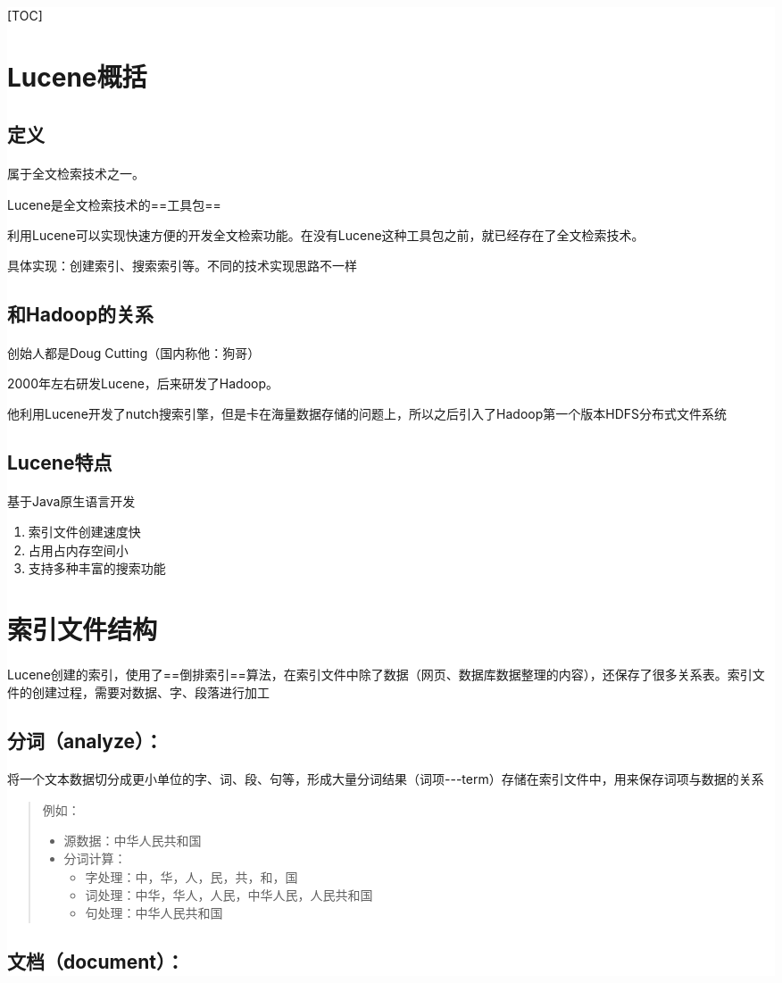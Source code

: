 [TOC]



# Lucene概括

## 定义

属于全文检索技术之一。

Lucene是全文检索技术的==工具包==

利用Lucene可以实现快速方便的开发全文检索功能。在没有Lucene这种工具包之前，就已经存在了全文检索技术。

具体实现：创建索引、搜索索引等。不同的技术实现思路不一样



## 和Hadoop的关系

创始人都是Doug Cutting（国内称他：狗哥）

2000年左右研发Lucene，后来研发了Hadoop。

他利用Lucene开发了nutch搜索引擎，但是卡在海量数据存储的问题上，所以之后引入了Hadoop第一个版本HDFS分布式文件系统



## Lucene特点

基于Java原生语言开发

1. 索引文件创建速度快
2. 占用占内存空间小
3. 支持多种丰富的搜索功能



# 索引文件结构

Lucene创建的索引，使用了==倒排索引==算法，在索引文件中除了数据（网页、数据库数据整理的内容），还保存了很多关系表。索引文件的创建过程，需要对数据、字、段落进行加工

## 分词（analyze）：

将一个文本数据切分成更小单位的字、词、段、句等，形成大量分词结果（词项---term）存储在索引文件中，用来保存词项与数据的关系

> 例如：
>
> - 源数据：中华人民共和国
> - 分词计算：
>   - 字处理：中，华，人，民，共，和，国
>   - 词处理：中华，华人，人民，中华人民，人民共和国
>   - 句处理：中华人民共和国

## 文档（document）：
